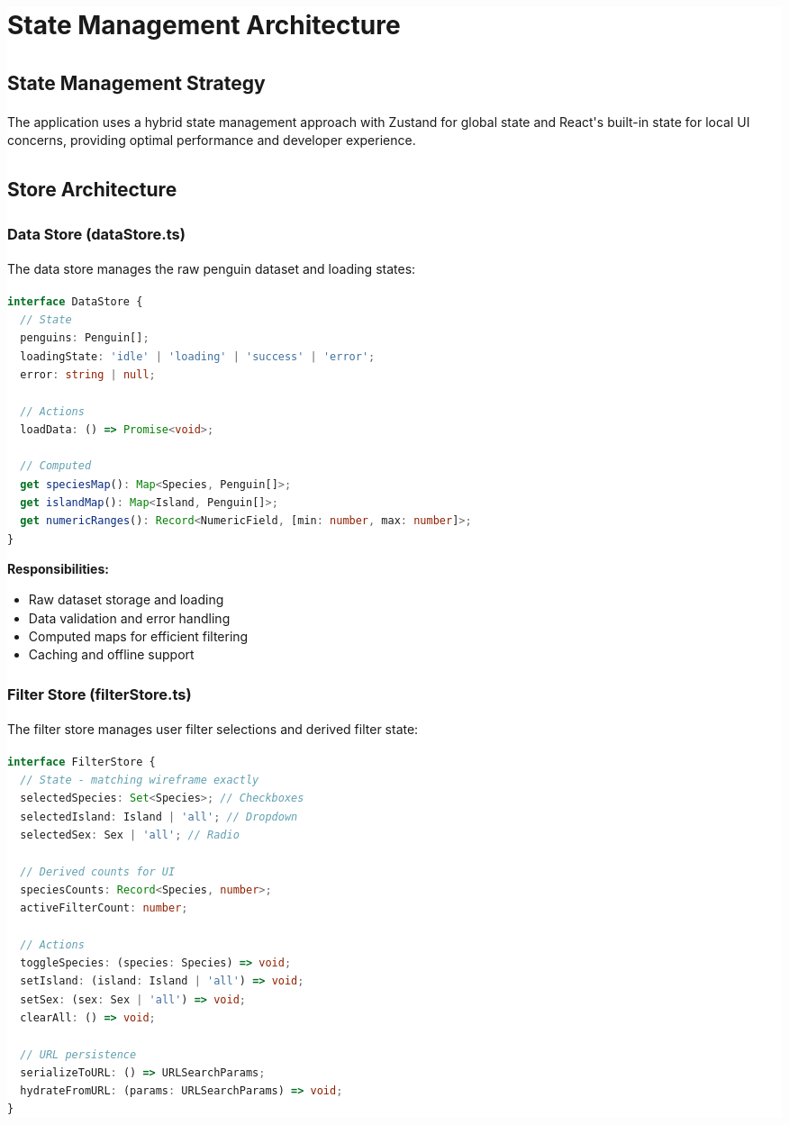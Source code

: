 # State Management Architecture

## State Management Strategy

The application uses a hybrid state management approach with Zustand for global state and React's built-in state for local UI concerns, providing optimal performance and developer experience.

## Store Architecture

### Data Store (dataStore.ts)

The data store manages the raw penguin dataset and loading states:

```typescript
interface DataStore {
  // State
  penguins: Penguin[];
  loadingState: 'idle' | 'loading' | 'success' | 'error';
  error: string | null;

  // Actions
  loadData: () => Promise<void>;

  // Computed
  get speciesMap(): Map<Species, Penguin[]>;
  get islandMap(): Map<Island, Penguin[]>;
  get numericRanges(): Record<NumericField, [min: number, max: number]>;
}
```

**Responsibilities:**

- Raw dataset storage and loading
- Data validation and error handling
- Computed maps for efficient filtering
- Caching and offline support

### Filter Store (filterStore.ts)

The filter store manages user filter selections and derived filter state:

```typescript
interface FilterStore {
  // State - matching wireframe exactly
  selectedSpecies: Set<Species>; // Checkboxes
  selectedIsland: Island | 'all'; // Dropdown
  selectedSex: Sex | 'all'; // Radio

  // Derived counts for UI
  speciesCounts: Record<Species, number>;
  activeFilterCount: number;

  // Actions
  toggleSpecies: (species: Species) => void;
  setIsland: (island: Island | 'all') => void;
  setSex: (sex: Sex | 'all') => void;
  clearAll: () => void;

  // URL persistence
  serializeToURL: () => URLSearchParams;
  hydrateFromURL: (params: URLSearchParams) => void;
}
```
